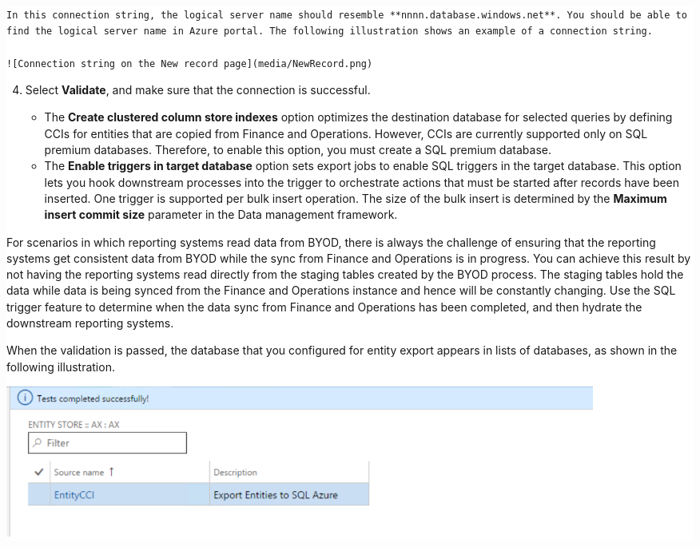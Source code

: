     In this connection string, the logical server name should resemble **nnnn.database.windows.net**. You should be able to find the logical server name in Azure portal. The following illustration shows an example of a connection string.

    ![Connection string on the New record page](media/NewRecord.png)

4. Select **Validate**, and make sure that the connection is successful.

    - The **Create clustered column store indexes** option optimizes the destination database for selected queries by defining CCIs for entities that are copied from Finance and Operations. However, CCIs are currently supported only on SQL premium databases. Therefore, to enable this option, you must create a SQL premium database.
    - The **Enable triggers in target database** option sets export jobs to enable SQL triggers in the target database. This option lets you hook downstream processes into the trigger to orchestrate actions that must be started after records have been inserted. One trigger is supported per bulk insert operation. The size of the bulk insert is determined by the **Maximum insert commit size** parameter in the Data management framework.

For scenarios in which reporting systems read data from BYOD, there is always the challenge of ensuring that the reporting systems get consistent data from BYOD while the sync from Finance and Operations is in progress. You can achieve this result by not having the reporting systems read directly from the staging tables created by the BYOD process. The staging tables hold the data while data is being synced from the Finance and Operations instance and hence will be constantly changing. Use the SQL trigger feature to determine when the data sync from Finance and Operations has been completed, and then hydrate the downstream reporting systems.

When the validation is passed, the database that you configured for entity export appears in lists of databases, as shown in the following illustration.

![Database for entity export](media/e3bcecdb0ff1532d890915903b378c60.png)
